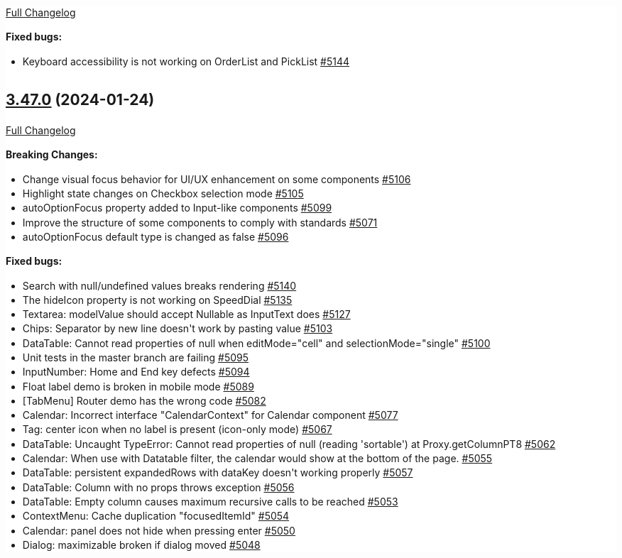 [Full Changelog](https://github.com/primefaces/primevue/compare/3.47.0...3.47.1)

**Fixed bugs:**

-   Keyboard accessibility is not working on OrderList and PickList [\#5144](https://github.com/primefaces/primevue/issues/5144)

## [3.47.0](https://github.com/primefaces/primevue/tree/3.47.0) (2024-01-24)

[Full Changelog](https://github.com/primefaces/primevue/compare/3.46.0...3.47.0)

**Breaking Changes:**

-   Change visual focus behavior for UI/UX enhancement on some components [\#5106](https://github.com/primefaces/primevue/issues/5106)
-   Highlight state changes on Checkbox selection mode [\#5105](https://github.com/primefaces/primevue/issues/5105)
-   autoOptionFocus property added to Input-like components [\#5099](https://github.com/primefaces/primevue/issues/5099)
-   Improve the structure of some components to comply with standards [\#5071](https://github.com/primefaces/primevue/issues/5071)
-   autoOptionFocus default type is changed as false [\#5096](https://github.com/primefaces/primevue/issues/5096)

**Fixed bugs:**

-   Search with null/undefined values breaks rendering [\#5140](https://github.com/primefaces/primevue/issues/5140)
-   The hideIcon property is not working on SpeedDial [\#5135](https://github.com/primefaces/primevue/issues/5135)
-   Textarea: modelValue should accept Nullable<string> as InputText does [\#5127](https://github.com/primefaces/primevue/issues/5127)
-   Chips: Separator by new line doesn't work by pasting value [\#5103](https://github.com/primefaces/primevue/issues/5103)
-   DataTable: Cannot read properties of null when editMode="cell" and selectionMode="single" [\#5100](https://github.com/primefaces/primevue/issues/5100)
-   Unit tests in the master branch are failing [\#5095](https://github.com/primefaces/primevue/issues/5095)
-   InputNumber: Home and End key defects [\#5094](https://github.com/primefaces/primevue/issues/5094)
-   Float label demo is broken in mobile mode [\#5089](https://github.com/primefaces/primevue/issues/5089)
-   [TabMenu] Router demo has the wrong code [\#5082](https://github.com/primefaces/primevue/issues/5082)
-   Calendar: Incorrect interface "CalendarContext" for Calendar component [\#5077](https://github.com/primefaces/primevue/issues/5077)
-   Tag: center icon when no label is present (icon-only mode) [\#5067](https://github.com/primefaces/primevue/issues/5067)
-   DataTable: Uncaught TypeError: Cannot read properties of null (reading 'sortable') at Proxy.getColumnPT8 [\#5062](https://github.com/primefaces/primevue/issues/5062)
-   Calendar: When use with Datatable filter, the calendar would show at the bottom of the page. [\#5055](https://github.com/primefaces/primevue/issues/5055)
-   DataTable: persistent expandedRows with dataKey doesn't working properly [\#5057](https://github.com/primefaces/primevue/issues/5057)
-   DataTable: Column with no props throws exception [\#5056](https://github.com/primefaces/primevue/issues/5056)
-   DataTable: Empty column causes maximum recursive calls to be reached [\#5053](https://github.com/primefaces/primevue/issues/5053)
-   ContextMenu: Cache duplication "focusedItemId" [\#5054](https://github.com/primefaces/primevue/issues/5054)
-   Calendar: panel does not hide when pressing enter [\#5050](https://github.com/primefaces/primevue/issues/5050)
-   Dialog: maximizable broken if dialog moved [\#5048](https://github.com/primefaces/primevue/issues/5048)